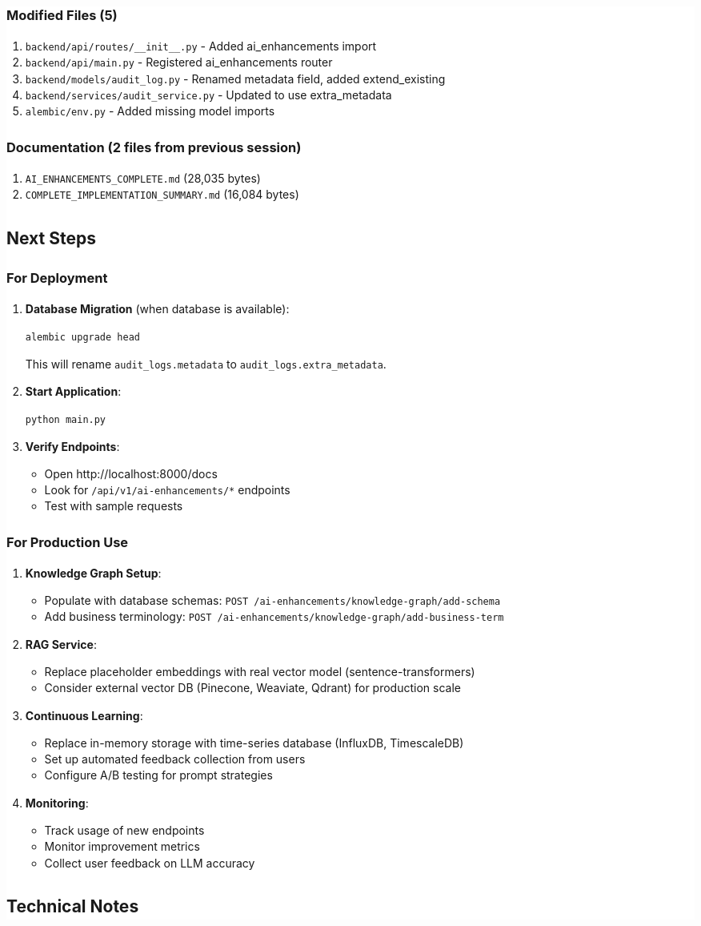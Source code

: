 ### Modified Files (5)
1. `backend/api/routes/__init__.py` - Added ai_enhancements import
2. `backend/api/main.py` - Registered ai_enhancements router
3. `backend/models/audit_log.py` - Renamed metadata field, added extend_existing
4. `backend/services/audit_service.py` - Updated to use extra_metadata
5. `alembic/env.py` - Added missing model imports

### Documentation (2 files from previous session)
1. `AI_ENHANCEMENTS_COMPLETE.md` (28,035 bytes)
2. `COMPLETE_IMPLEMENTATION_SUMMARY.md` (16,084 bytes)

## Next Steps

### For Deployment

1. **Database Migration** (when database is available):
   ```bash
   alembic upgrade head
   ```
   This will rename `audit_logs.metadata` to `audit_logs.extra_metadata`.

2. **Start Application**:
   ```bash
   python main.py
   ```

3. **Verify Endpoints**:
   - Open http://localhost:8000/docs
   - Look for `/api/v1/ai-enhancements/*` endpoints
   - Test with sample requests

### For Production Use

1. **Knowledge Graph Setup**:
   - Populate with database schemas: `POST /ai-enhancements/knowledge-graph/add-schema`
   - Add business terminology: `POST /ai-enhancements/knowledge-graph/add-business-term`

2. **RAG Service**:
   - Replace placeholder embeddings with real vector model (sentence-transformers)
   - Consider external vector DB (Pinecone, Weaviate, Qdrant) for production scale

3. **Continuous Learning**:
   - Replace in-memory storage with time-series database (InfluxDB, TimescaleDB)
   - Set up automated feedback collection from users
   - Configure A/B testing for prompt strategies

4. **Monitoring**:
   - Track usage of new endpoints
   - Monitor improvement metrics
   - Collect user feedback on LLM accuracy

## Technical Notes
